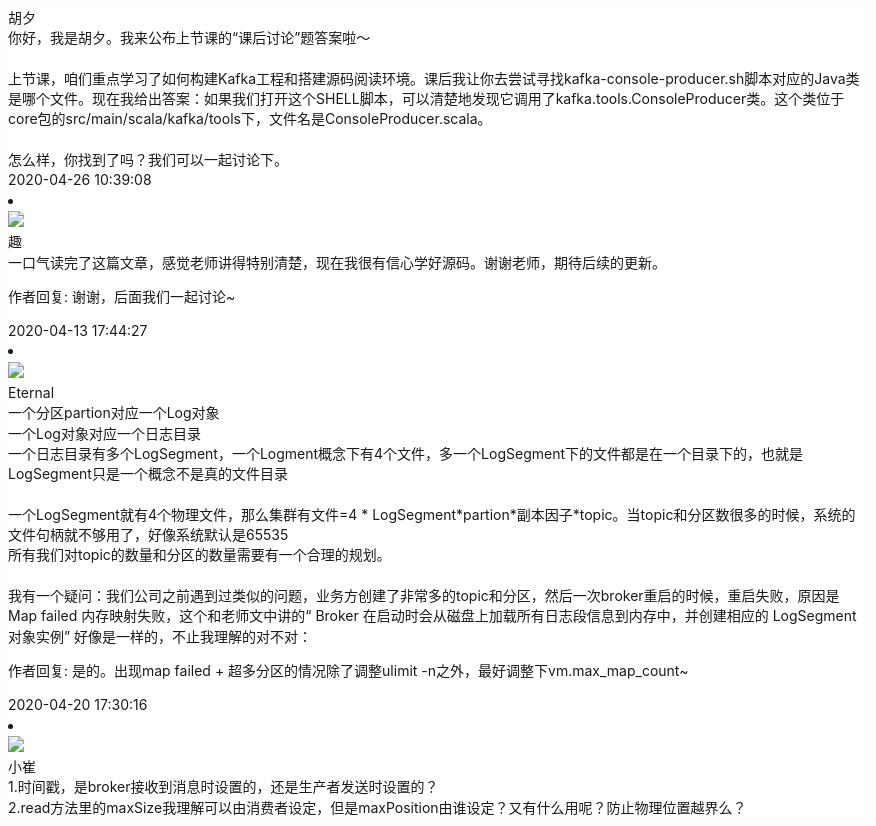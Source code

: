 <div class="_36ChpWj4_0">
  <div class="_2zFoi7sd_0"><span>胡夕</span>
  </div>
  <div class="_2_QraFYR_0">你好，我是胡夕。我来公布上节课的“课后讨论”题答案啦～<br><br>上节课，咱们重点学习了如何构建Kafka工程和搭建源码阅读环境。课后我让你去尝试寻找kafka-console-producer.sh脚本对应的Java类是哪个文件。现在我给出答案：如果我们打开这个SHELL脚本，可以清楚地发现它调用了kafka.tools.ConsoleProducer类。这个类位于core包的src&#47;main&#47;scala&#47;kafka&#47;tools下，文件名是ConsoleProducer.scala。<br><br>怎么样，你找到了吗？我们可以一起讨论下。</div>
  <div class="_10o3OAxT_0">
    
  </div>
  <div class="_3klNVc4Z_0">
    <div class="_3Hkula0k_0">2020-04-26 10:39:08</div>
  </div>
</div>
</div>
</li>
<li>
<div class="_2sjJGcOH_0"><img src="http://thirdwx.qlogo.cn/mmopen/vi_32/Q0j4TwGTfTIHREGPzjYqiaJc42UQ1Sg0tknO4ib4JnsRvXcS4kO6cLLft1UR8qKxMQqUjibDl09xPxdKJIgAXXyEg/132"
  class="_3FLYR4bF_0">
<div class="_36ChpWj4_0">
  <div class="_2zFoi7sd_0"><span>趣</span>
  </div>
  <div class="_2_QraFYR_0">一口气读完了这篇文章，感觉老师讲得特别清楚，现在我很有信心学好源码。谢谢老师，期待后续的更新。</div>
  <div class="_10o3OAxT_0">
    <p class="_3KxQPN3V_0">作者回复: 谢谢，后面我们一起讨论~</p>
  </div>
  <div class="_3klNVc4Z_0">
    <div class="_3Hkula0k_0">2020-04-13 17:44:27</div>
  </div>
</div>
</div>
</li>
<li>
<div class="_2sjJGcOH_0"><img src="https://static001.geekbang.org/account/avatar/00/12/20/b7/bdb3bcf0.jpg"
  class="_3FLYR4bF_0">
<div class="_36ChpWj4_0">
  <div class="_2zFoi7sd_0"><span>Eternal</span>
  </div>
  <div class="_2_QraFYR_0">一个分区partion对应一个Log对象<br>一个Log对象对应一个日志目录<br>一个日志目录有多个LogSegment，一个Logment概念下有4个文件，多一个LogSegment下的文件都是在一个目录下的，也就是LogSegment只是一个概念不是真的文件目录<br><br>一个LogSegment就有4个物理文件，那么集群有文件=4 * LogSegment*partion*副本因子*topic。当topic和分区数很多的时候，系统的文件句柄就不够用了，好像系统默认是65535<br>所有我们对topic的数量和分区的数量需要有一个合理的规划。<br><br>我有一个疑问：我们公司之前遇到过类似的问题，业务方创建了非常多的topic和分区，然后一次broker重启的时候，重启失败，原因是Map failed 内存映射失败，这个和老师文中讲的“ Broker 在启动时会从磁盘上加载所有日志段信息到内存中，并创建相应的 LogSegment 对象实例” 好像是一样的，不止我理解的对不对：</div>
  <div class="_10o3OAxT_0">
    <p class="_3KxQPN3V_0">作者回复: 是的。出现map failed + 超多分区的情况除了调整ulimit -n之外，最好调整下vm.max_map_count~</p>
  </div>
  <div class="_3klNVc4Z_0">
    <div class="_3Hkula0k_0">2020-04-20 17:30:16</div>
  </div>
</div>
</div>
</li>
<li>
<div class="_2sjJGcOH_0"><img src="https://static001.geekbang.org/account/avatar/00/10/dc/3e/abb7bfe3.jpg"
  class="_3FLYR4bF_0">
<div class="_36ChpWj4_0">
  <div class="_2zFoi7sd_0"><span>小崔</span>
  </div>
  <div class="_2_QraFYR_0">1.时间戳，是broker接收到消息时设置的，还是生产者发送时设置的？<br>2.read方法里的maxSize我理解可以由消费者设定，但是maxPosition由谁设定？又有什么用呢？防止物理位置越界么？</div>
  <div class="_10o3OAxT_0">